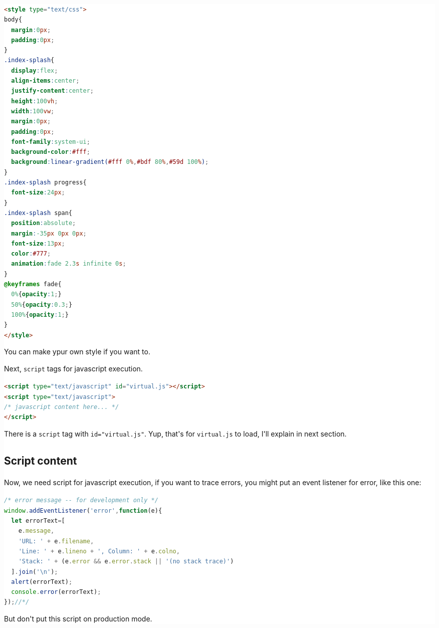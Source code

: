 ```html
<style type="text/css">
body{
  margin:0px;
  padding:0px;
}
.index-splash{
  display:flex;
  align-items:center;
  justify-content:center;
  height:100vh;
  width:100vw;
  margin:0px;
  padding:0px;
  font-family:system-ui;
  background-color:#fff;
  background:linear-gradient(#fff 0%,#bdf 80%,#59d 100%);
}
.index-splash progress{
  font-size:24px;
}
.index-splash span{
  position:absolute;
  margin:-35px 0px 0px;
  font-size:13px;
  color:#777;
  animation:fade 2.3s infinite 0s;
}
@keyframes fade{
  0%{opacity:1;}
  50%{opacity:0.3;}
  100%{opacity:1;}
}
</style>
```
You can make ypur own style if you want to.

Next, `script` tags for javascript execution.
```html
<script type="text/javascript" id="virtual.js"></script>
<script type="text/javascript">
/* javascript content here... */
</script>
```
There is a `script` tag with `id="virtual.js"`. Yup, that's for `virtual.js` to load, I'll explain in next section.

## Script content
Now, we need script for javascript execution, if you want to trace errors, you might put an event listener for error, like this one:
```js
/* error message -- for development only */
window.addEventListener('error',function(e){
  let errorText=[
    e.message,
    'URL: ' + e.filename,
    'Line: ' + e.lineno + ', Column: ' + e.colno,
    'Stack: ' + (e.error && e.error.stack || '(no stack trace)')
  ].join('\n');
  alert(errorText);
  console.error(errorText);
});//*/
```
But don't put this script on production mode.
